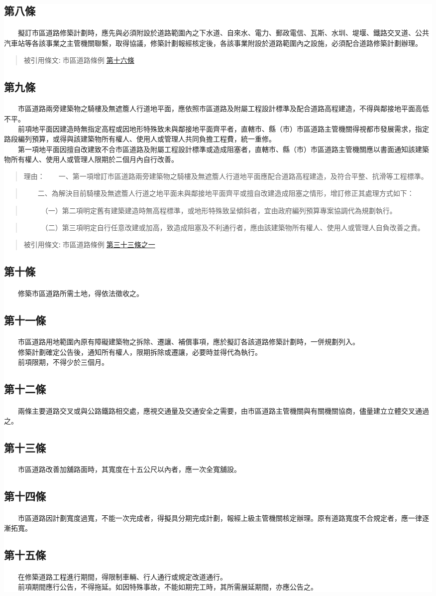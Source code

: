 

第八條 
-------
　　擬訂市區道路修築計劃時，應先與必須附設於道路範圍內之下水道、自來水、電力、郵政電信、瓦斯、水圳、堤堰、鐵路交叉道、公共汽車站等各該事業之主管機關聯繫，取得協議，修築計劃報經核定後，各該事業附設於道路範圍內之設施，必須配合道路修築計劃辦理。  
> 被引用條文: 市區道路條例 [第十六條](../../交通建設/公路/市區道路條例.md#第十六條-)



第九條 
-------
　　市區道路兩旁建築物之騎樓及無遮簷人行道地平面，應依照市區道路及附屬工程設計標準及配合道路高程建造，不得與鄰接地平面高低不平。  
　　前項地平面因建造時無指定高程或因地形特殊致未與鄰接地平面齊平者，直轄市、縣（市）市區道路主管機關得視都市發展需求，指定路段編列預算，或得與該建築物所有權人、使用人或管理人共同負擔工程費，統一重修。  
　　第一項地平面因擅自改建致不合市區道路及附屬工程設計標準或造成阻塞者，直轄市、縣（市）市區道路主管機關應以書面通知該建築物所有權人、使用人或管理人限期於二個月內自行改善。  
> 理由：　　一、第一項增訂市區道路兩旁建築物之騎樓及無遮簷人行道地平面應配合道路高程建造，及符合平整、抗滑等工程標準。

> 　　二、為解決目前騎樓及無遮簷人行道之地平面未與鄰接地平面齊平或擅自改建造成阻塞之情形，增訂修正其處理方式如下：

> 　　　（一）第二項明定舊有建築建造時無高程標準，或地形特殊致呈傾斜者，宜由政府編列預算專案協調代為規劃執行。

> 　　　（二）第三項明定自行任意改建或加高，致造成阻塞及不利通行者，應由該建築物所有權人、使用人或管理人自負改善之責。

> 被引用條文: 市區道路條例 [第三十三條之一](../../交通建設/公路/市區道路條例.md#第三十三條之一)



第十條 
-------
　　修築市區道路所需土地，得依法徵收之。  


第十一條 
---------
　　市區道路用地範圍內原有障礙建築物之拆除、遷讓、補償事項，應於擬訂各該道路修築計劃時，一併規劃列入。  
　　修築計劃確定公告後，通知所有權人，限期拆除或遷讓，必要時並得代為執行。  
　　前項限期，不得少於三個月。  


第十二條 
---------
　　兩條主要道路交叉或與公路鐵路相交處，應視交通量及交通安全之需要，由市區道路主管機關與有關機關協商，儘量建立立體交叉通過之。  


第十三條 
---------
　　市區道路改善加舖路面時，其寬度在十五公尺以內者，應一次全寬舖設。  


第十四條 
---------
　　市區道路因計劃寬度過寬，不能一次完成者，得擬具分期完成計劃，報經上級主管機關核定辦理。原有道路寬度不合規定者，應一律逐漸拓寬。  


第十五條 
---------
　　在修築道路工程進行期間，得限制車輛、行人通行或規定改道通行。  
　　前項期間應行公告，不得拖延。如因特殊事故，不能如期完工時，其所需展延期間，亦應公告之。  

